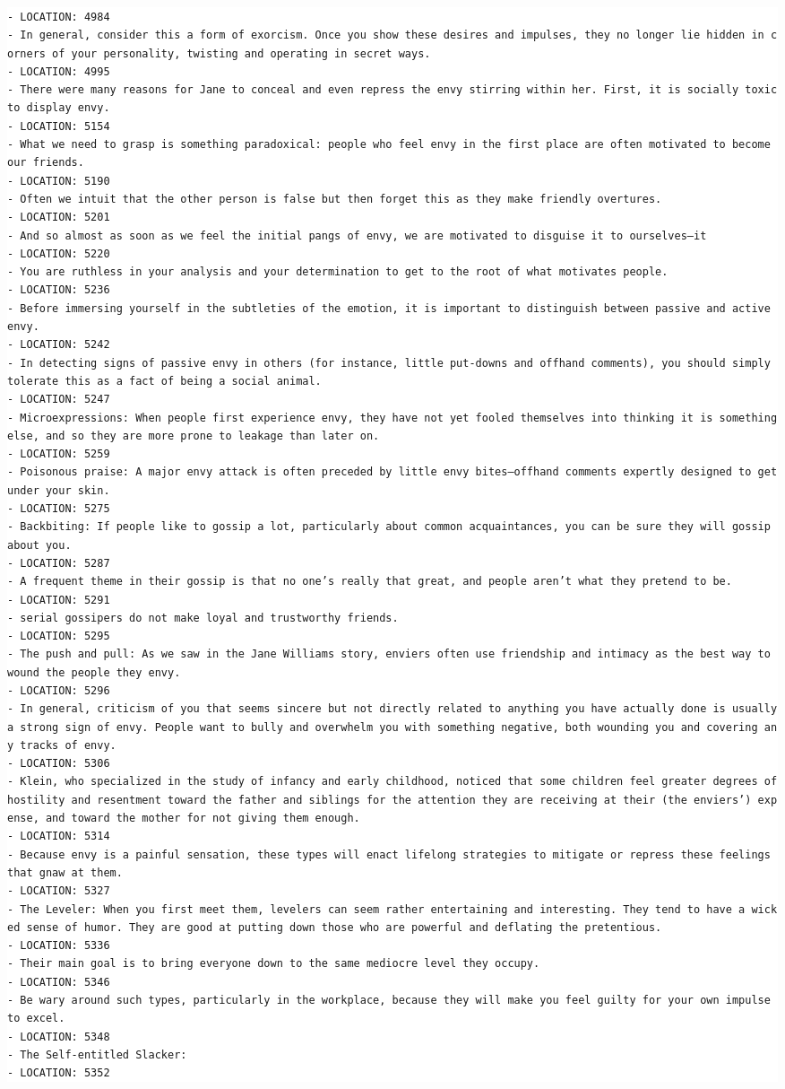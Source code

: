     - LOCATION: 4984
    - In general, consider this a form of exorcism. Once you show these desires and impulses, they no longer lie hidden in corners of your personality, twisting and operating in secret ways.
    - LOCATION: 4995
    - There were many reasons for Jane to conceal and even repress the envy stirring within her. First, it is socially toxic to display envy.
    - LOCATION: 5154
    - What we need to grasp is something paradoxical: people who feel envy in the first place are often motivated to become our friends.
    - LOCATION: 5190
    - Often we intuit that the other person is false but then forget this as they make friendly overtures.
    - LOCATION: 5201
    - And so almost as soon as we feel the initial pangs of envy, we are motivated to disguise it to ourselves—it
    - LOCATION: 5220
    - You are ruthless in your analysis and your determination to get to the root of what motivates people.
    - LOCATION: 5236
    - Before immersing yourself in the subtleties of the emotion, it is important to distinguish between passive and active envy.
    - LOCATION: 5242
    - In detecting signs of passive envy in others (for instance, little put-downs and offhand comments), you should simply tolerate this as a fact of being a social animal.
    - LOCATION: 5247
    - Microexpressions: When people first experience envy, they have not yet fooled themselves into thinking it is something else, and so they are more prone to leakage than later on.
    - LOCATION: 5259
    - Poisonous praise: A major envy attack is often preceded by little envy bites—offhand comments expertly designed to get under your skin.
    - LOCATION: 5275
    - Backbiting: If people like to gossip a lot, particularly about common acquaintances, you can be sure they will gossip about you.
    - LOCATION: 5287
    - A frequent theme in their gossip is that no one’s really that great, and people aren’t what they pretend to be.
    - LOCATION: 5291
    - serial gossipers do not make loyal and trustworthy friends.
    - LOCATION: 5295
    - The push and pull: As we saw in the Jane Williams story, enviers often use friendship and intimacy as the best way to wound the people they envy.
    - LOCATION: 5296
    - In general, criticism of you that seems sincere but not directly related to anything you have actually done is usually a strong sign of envy. People want to bully and overwhelm you with something negative, both wounding you and covering any tracks of envy.
    - LOCATION: 5306
    - Klein, who specialized in the study of infancy and early childhood, noticed that some children feel greater degrees of hostility and resentment toward the father and siblings for the attention they are receiving at their (the enviers’) expense, and toward the mother for not giving them enough.
    - LOCATION: 5314
    - Because envy is a painful sensation, these types will enact lifelong strategies to mitigate or repress these feelings that gnaw at them.
    - LOCATION: 5327
    - The Leveler: When you first meet them, levelers can seem rather entertaining and interesting. They tend to have a wicked sense of humor. They are good at putting down those who are powerful and deflating the pretentious.
    - LOCATION: 5336
    - Their main goal is to bring everyone down to the same mediocre level they occupy.
    - LOCATION: 5346
    - Be wary around such types, particularly in the workplace, because they will make you feel guilty for your own impulse to excel.
    - LOCATION: 5348
    - The Self-entitled Slacker:
    - LOCATION: 5352